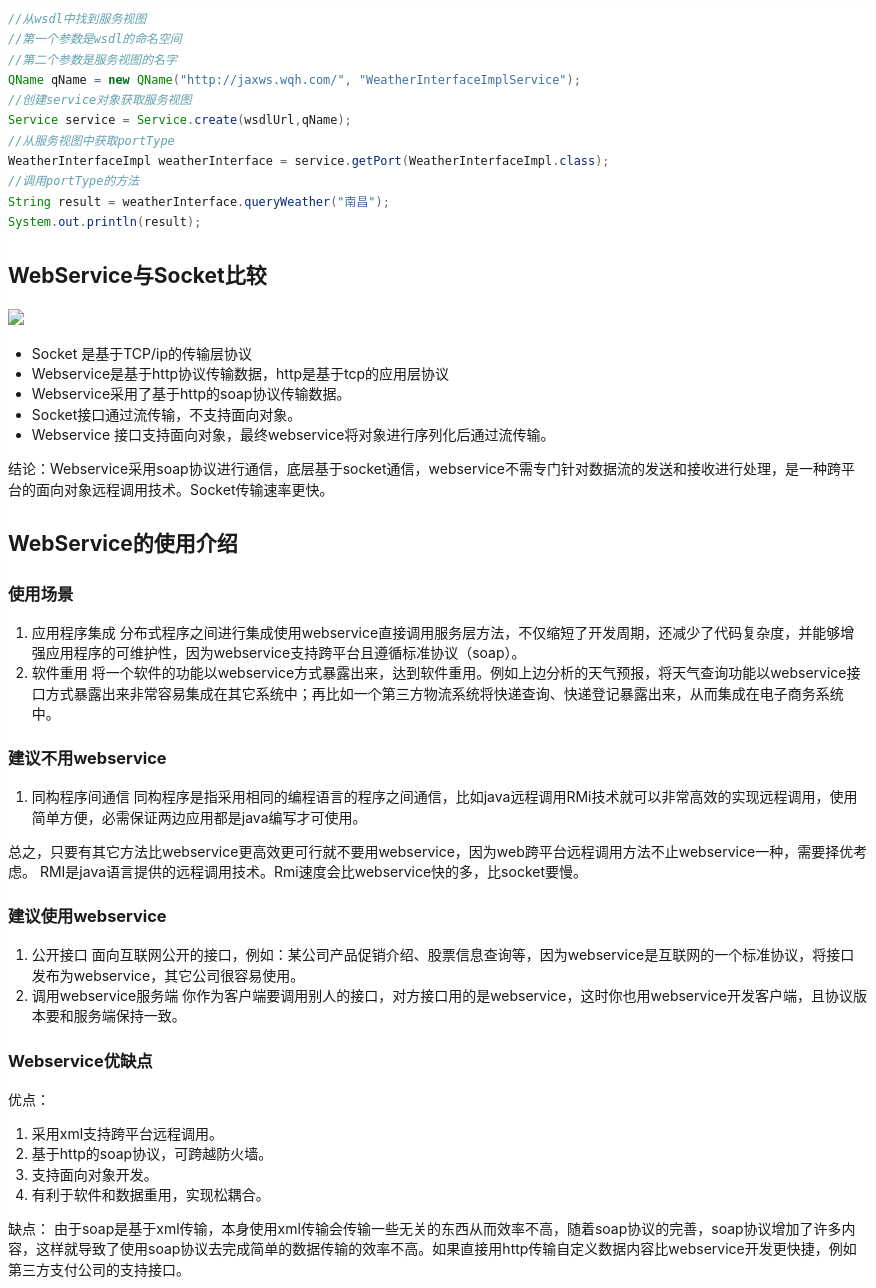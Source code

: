 ```java
//从wsdl中找到服务视图
//第一个参数是wsdl的命名空间
//第二个参数是服务视图的名字
QName qName = new QName("http://jaxws.wqh.com/", "WeatherInterfaceImplService");
//创建service对象获取服务视图
Service service = Service.create(wsdlUrl,qName);
//从服务视图中获取portType
WeatherInterfaceImpl weatherInterface = service.getPort(WeatherInterfaceImpl.class);
//调用portType的方法
String result = weatherInterface.queryWeather("南昌");
System.out.println(result);
```

## WebService与Socket比较 ##

![](http://i.imgur.com/6x7WBwq.png)

- Socket  是基于TCP/ip的传输层协议
- Webservice是基于http协议传输数据，http是基于tcp的应用层协议
- Webservice采用了基于http的soap协议传输数据。
- Socket接口通过流传输，不支持面向对象。
- Webservice 接口支持面向对象，最终webservice将对象进行序列化后通过流传输。

结论：Webservice采用soap协议进行通信，底层基于socket通信，webservice不需专门针对数据流的发送和接收进行处理，是一种跨平台的面向对象远程调用技术。Socket传输速率更快。

## WebService的使用介绍 ##
### 使用场景 ###
1.	应用程序集成
分布式程序之间进行集成使用webservice直接调用服务层方法，不仅缩短了开发周期，还减少了代码复杂度，并能够增强应用程序的可维护性，因为webservice支持跨平台且遵循标准协议（soap）。
2.	软件重用
将一个软件的功能以webservice方式暴露出来，达到软件重用。例如上边分析的天气预报，将天气查询功能以webservice接口方式暴露出来非常容易集成在其它系统中；再比如一个第三方物流系统将快递查询、快递登记暴露出来，从而集成在电子商务系统中。

### 建议不用webservice ###


1.	同构程序间通信
同构程序是指采用相同的编程语言的程序之间通信，比如java远程调用RMi技术就可以非常高效的实现远程调用，使用简单方便，必需保证两边应用都是java编写才可使用。

总之，只要有其它方法比webservice更高效更可行就不要用webservice，因为web跨平台远程调用方法不止webservice一种，需要择优考虑。
RMI是java语言提供的远程调用技术。Rmi速度会比webservice快的多，比socket要慢。
### 建议使用webservice ###
1.	公开接口
面向互联网公开的接口，例如：某公司产品促销介绍、股票信息查询等，因为webservice是互联网的一个标准协议，将接口发布为webservice，其它公司很容易使用。
2.	调用webservice服务端
你作为客户端要调用别人的接口，对方接口用的是webservice，这时你也用webservice开发客户端，且协议版本要和服务端保持一致。

### Webservice优缺点 ###
优点：
1. 采用xml支持跨平台远程调用。
2. 基于http的soap协议，可跨越防火墙。
3. 支持面向对象开发。
4. 有利于软件和数据重用，实现松耦合。

缺点：
由于soap是基于xml传输，本身使用xml传输会传输一些无关的东西从而效率不高，随着soap协议的完善，soap协议增加了许多内容，这样就导致了使用soap协议去完成简单的数据传输的效率不高。如果直接用http传输自定义数据内容比webservice开发更快捷，例如第三方支付公司的支持接口。



